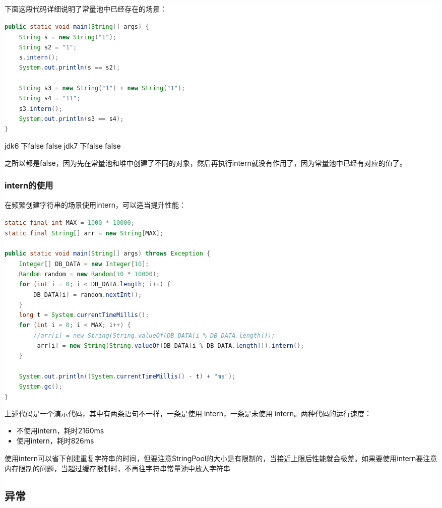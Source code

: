 下面这段代码详细说明了常量池中已经存在的场景：

~~~java
public static void main(String[] args) {
    String s = new String("1");
    String s2 = "1";
    s.intern();
    System.out.println(s == s2);

    String s3 = new String("1") + new String("1");
    String s4 = "11";
    s3.intern();
    System.out.println(s3 == s4);
}
~~~

jdk6 下false false
jdk7 下false false

之所以都是false，因为先在常量池和堆中创建了不同的对象，然后再执行intern就没有作用了，因为常量池中已经有对应的值了。

### intern的使用

在频繁创建字符串的场景使用intern，可以适当提升性能：

~~~java
static final int MAX = 1000 * 10000;
static final String[] arr = new String[MAX];

public static void main(String[] args) throws Exception {
    Integer[] DB_DATA = new Integer[10];
    Random random = new Random(10 * 10000);
    for (int i = 0; i < DB_DATA.length; i++) {
        DB_DATA[i] = random.nextInt();
    }
	long t = System.currentTimeMillis();
    for (int i = 0; i < MAX; i++) {
        //arr[i] = new String(String.valueOf(DB_DATA[i % DB_DATA.length]));
         arr[i] = new String(String.valueOf(DB_DATA[i % DB_DATA.length])).intern();
    }

	System.out.println((System.currentTimeMillis() - t) + "ms");
    System.gc();
}
~~~

上述代码是一个演示代码，其中有两条语句不一样，一条是使用 intern，一条是未使用 intern。两种代码的运行速度：

* 不使用intern，耗时2160ms
* 使用intern，耗时826ms

使用intern可以省下创建重复字符串的时间，但要注意StringPool的大小是有限制的，当接近上限后性能就会极差。如果要使用intern要注意内存限制的问题，当超过缓存限制时，不再往字符串常量池中放入字符串

## 异常
